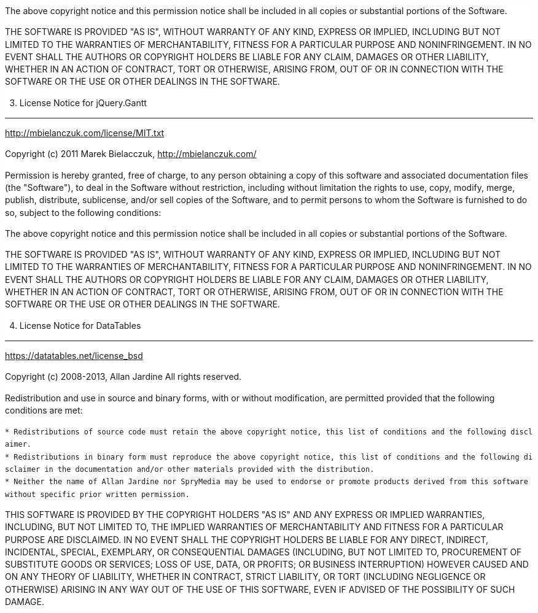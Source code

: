 The above copyright notice and this permission notice shall be
included in all copies or substantial portions of the Software.

THE SOFTWARE IS PROVIDED "AS IS", WITHOUT WARRANTY OF ANY KIND,
EXPRESS OR IMPLIED, INCLUDING BUT NOT LIMITED TO THE WARRANTIES OF
MERCHANTABILITY, FITNESS FOR A PARTICULAR PURPOSE AND
NONINFRINGEMENT. IN NO EVENT SHALL THE AUTHORS OR COPYRIGHT HOLDERS BE
LIABLE FOR ANY CLAIM, DAMAGES OR OTHER LIABILITY, WHETHER IN AN ACTION
OF CONTRACT, TORT OR OTHERWISE, ARISING FROM, OUT OF OR IN CONNECTION
WITH THE SOFTWARE OR THE USE OR OTHER DEALINGS IN THE SOFTWARE.

3) License Notice for jQuery.Gantt
----------------------------------
http://mbielanczuk.com/license/MIT.txt

Copyright (c) 2011 Marek Bielaсczuk, http://mbielanczuk.com/

Permission is hereby granted, free of charge, to any person obtaining
a copy of this software and associated documentation files (the
"Software"), to deal in the Software without restriction, including
without limitation the rights to use, copy, modify, merge, publish,
distribute, sublicense, and/or sell copies of the Software, and to
permit persons to whom the Software is furnished to do so, subject to
the following conditions:

The above copyright notice and this permission notice shall be
included in all copies or substantial portions of the Software.

THE SOFTWARE IS PROVIDED "AS IS", WITHOUT WARRANTY OF ANY KIND,
EXPRESS OR IMPLIED, INCLUDING BUT NOT LIMITED TO THE WARRANTIES OF
MERCHANTABILITY, FITNESS FOR A PARTICULAR PURPOSE AND
NONINFRINGEMENT. IN NO EVENT SHALL THE AUTHORS OR COPYRIGHT HOLDERS BE
LIABLE FOR ANY CLAIM, DAMAGES OR OTHER LIABILITY, WHETHER IN AN ACTION
OF CONTRACT, TORT OR OTHERWISE, ARISING FROM, OUT OF OR IN CONNECTION
WITH THE SOFTWARE OR THE USE OR OTHER DEALINGS IN THE SOFTWARE.

4) License Notice for DataTables
--------------------------------
https://datatables.net/license_bsd

Copyright (c) 2008-2013, Allan Jardine
All rights reserved.

Redistribution and use in source and binary forms, with or without modification, are permitted provided that the following conditions are met:

    * Redistributions of source code must retain the above copyright notice, this list of conditions and the following disclaimer.
    * Redistributions in binary form must reproduce the above copyright notice, this list of conditions and the following disclaimer in the documentation and/or other materials provided with the distribution.
    * Neither the name of Allan Jardine nor SpryMedia may be used to endorse or promote products derived from this software without specific prior written permission.

THIS SOFTWARE IS PROVIDED BY THE COPYRIGHT HOLDERS "AS IS" AND ANY EXPRESS OR IMPLIED WARRANTIES, INCLUDING, BUT NOT LIMITED TO, THE IMPLIED WARRANTIES OF MERCHANTABILITY AND FITNESS FOR A PARTICULAR PURPOSE ARE DISCLAIMED. IN NO EVENT SHALL THE COPYRIGHT HOLDERS BE LIABLE FOR ANY DIRECT, INDIRECT, INCIDENTAL, SPECIAL, EXEMPLARY, OR CONSEQUENTIAL DAMAGES (INCLUDING, BUT NOT LIMITED TO, PROCUREMENT OF SUBSTITUTE GOODS OR SERVICES; LOSS OF USE, DATA, OR PROFITS; OR BUSINESS INTERRUPTION) HOWEVER CAUSED AND ON ANY THEORY OF LIABILITY, WHETHER IN CONTRACT, STRICT LIABILITY, OR TORT (INCLUDING NEGLIGENCE OR OTHERWISE) ARISING IN ANY WAY OUT OF THE USE OF THIS SOFTWARE, EVEN IF ADVISED OF THE POSSIBILITY OF SUCH DAMAGE.
